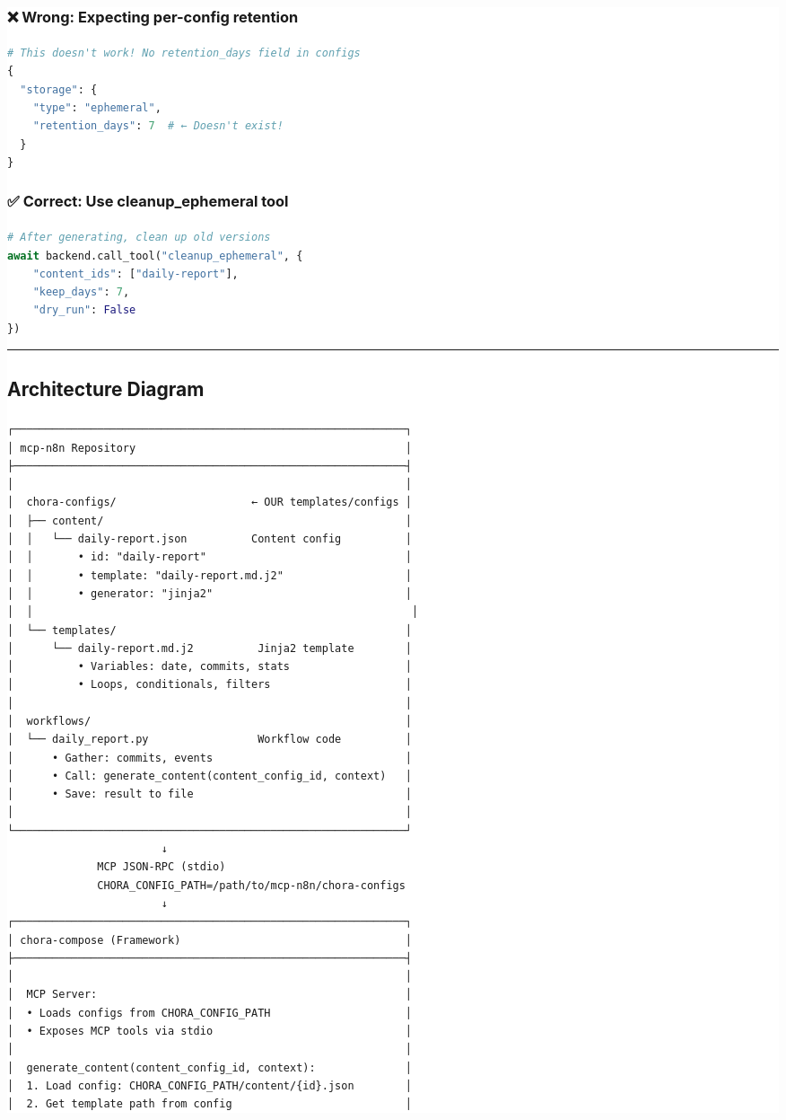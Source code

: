 ### ❌ Wrong: Expecting per-config retention
```python
# This doesn't work! No retention_days field in configs
{
  "storage": {
    "type": "ephemeral",
    "retention_days": 7  # ← Doesn't exist!
  }
}
```

### ✅ Correct: Use cleanup_ephemeral tool
```python
# After generating, clean up old versions
await backend.call_tool("cleanup_ephemeral", {
    "content_ids": ["daily-report"],
    "keep_days": 7,
    "dry_run": False
})
```

---

## Architecture Diagram

```
┌─────────────────────────────────────────────────────────────┐
│ mcp-n8n Repository                                          │
├─────────────────────────────────────────────────────────────┤
│                                                             │
│  chora-configs/                     ← OUR templates/configs │
│  ├── content/                                               │
│  │   └── daily-report.json          Content config          │
│  │       • id: "daily-report"                               │
│  │       • template: "daily-report.md.j2"                   │
│  │       • generator: "jinja2"                              │
│  │                                                           │
│  └── templates/                                             │
│      └── daily-report.md.j2          Jinja2 template        │
│          • Variables: date, commits, stats                  │
│          • Loops, conditionals, filters                     │
│                                                             │
│  workflows/                                                 │
│  └── daily_report.py                 Workflow code          │
│      • Gather: commits, events                              │
│      • Call: generate_content(content_config_id, context)   │
│      • Save: result to file                                 │
│                                                             │
└─────────────────────────────────────────────────────────────┘
                        ↓
              MCP JSON-RPC (stdio)
              CHORA_CONFIG_PATH=/path/to/mcp-n8n/chora-configs
                        ↓
┌─────────────────────────────────────────────────────────────┐
│ chora-compose (Framework)                                   │
├─────────────────────────────────────────────────────────────┤
│                                                             │
│  MCP Server:                                                │
│  • Loads configs from CHORA_CONFIG_PATH                     │
│  • Exposes MCP tools via stdio                              │
│                                                             │
│  generate_content(content_config_id, context):              │
│  1. Load config: CHORA_CONFIG_PATH/content/{id}.json        │
│  2. Get template path from config                           │
```
